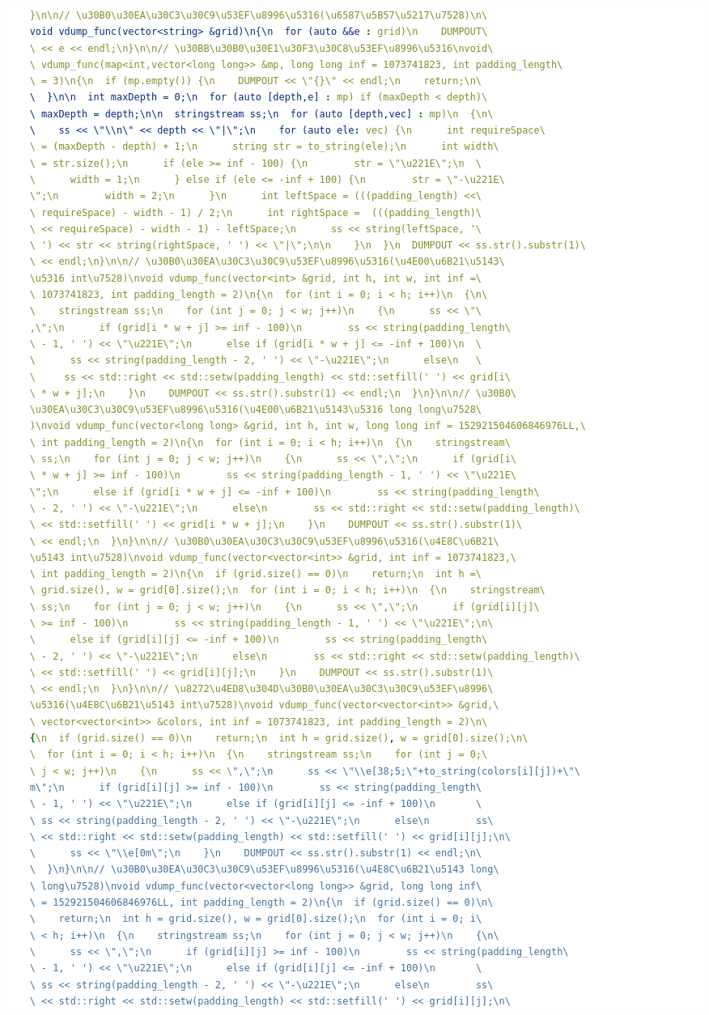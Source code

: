 ```yaml
    }\n\n// \u30B0\u30EA\u30C3\u30C9\u53EF\u8996\u5316(\u6587\u5B57\u5217\u7528)\n\
    void vdump_func(vector<string> &grid)\n{\n  for (auto &&e : grid)\n    DUMPOUT\
    \ << e << endl;\n}\n\n// \u30BB\u30B0\u30E1\u30F3\u30C8\u53EF\u8996\u5316\nvoid\
    \ vdump_func(map<int,vector<long long>> &mp, long long inf = 1073741823, int padding_length\
    \ = 3)\n{\n  if (mp.empty()) {\n    DUMPOUT << \"{}\" << endl;\n    return;\n\
    \  }\n\n  int maxDepth = 0;\n  for (auto [depth,e] : mp) if (maxDepth < depth)\
    \ maxDepth = depth;\n\n  stringstream ss;\n  for (auto [depth,vec] : mp)\n  {\n\
    \    ss << \"\\n\" << depth << \"|\";\n    for (auto ele: vec) {\n      int requireSpace\
    \ = (maxDepth - depth) + 1;\n      string str = to_string(ele);\n      int width\
    \ = str.size();\n      if (ele >= inf - 100) {\n        str = \"\u221E\";\n  \
    \      width = 1;\n      } else if (ele <= -inf + 100) {\n        str = \"-\u221E\
    \";\n        width = 2;\n      }\n      int leftSpace = (((padding_length) <<\
    \ requireSpace) - width - 1) / 2;\n      int rightSpace =  (((padding_length)\
    \ << requireSpace) - width - 1) - leftSpace;\n      ss << string(leftSpace, '\
    \ ') << str << string(rightSpace, ' ') << \"|\";\n\n    }\n  }\n  DUMPOUT << ss.str().substr(1)\
    \ << endl;\n}\n\n// \u30B0\u30EA\u30C3\u30C9\u53EF\u8996\u5316(\u4E00\u6B21\u5143\
    \u5316 int\u7528)\nvoid vdump_func(vector<int> &grid, int h, int w, int inf =\
    \ 1073741823, int padding_length = 2)\n{\n  for (int i = 0; i < h; i++)\n  {\n\
    \    stringstream ss;\n    for (int j = 0; j < w; j++)\n    {\n      ss << \"\
    ,\";\n      if (grid[i * w + j] >= inf - 100)\n        ss << string(padding_length\
    \ - 1, ' ') << \"\u221E\";\n      else if (grid[i * w + j] <= -inf + 100)\n  \
    \      ss << string(padding_length - 2, ' ') << \"-\u221E\";\n      else\n   \
    \     ss << std::right << std::setw(padding_length) << std::setfill(' ') << grid[i\
    \ * w + j];\n    }\n    DUMPOUT << ss.str().substr(1) << endl;\n  }\n}\n\n// \u30B0\
    \u30EA\u30C3\u30C9\u53EF\u8996\u5316(\u4E00\u6B21\u5143\u5316 long long\u7528\
    )\nvoid vdump_func(vector<long long> &grid, int h, int w, long long inf = 152921504606846976LL,\
    \ int padding_length = 2)\n{\n  for (int i = 0; i < h; i++)\n  {\n    stringstream\
    \ ss;\n    for (int j = 0; j < w; j++)\n    {\n      ss << \",\";\n      if (grid[i\
    \ * w + j] >= inf - 100)\n        ss << string(padding_length - 1, ' ') << \"\u221E\
    \";\n      else if (grid[i * w + j] <= -inf + 100)\n        ss << string(padding_length\
    \ - 2, ' ') << \"-\u221E\";\n      else\n        ss << std::right << std::setw(padding_length)\
    \ << std::setfill(' ') << grid[i * w + j];\n    }\n    DUMPOUT << ss.str().substr(1)\
    \ << endl;\n  }\n}\n\n// \u30B0\u30EA\u30C3\u30C9\u53EF\u8996\u5316(\u4E8C\u6B21\
    \u5143 int\u7528)\nvoid vdump_func(vector<vector<int>> &grid, int inf = 1073741823,\
    \ int padding_length = 2)\n{\n  if (grid.size() == 0)\n    return;\n  int h =\
    \ grid.size(), w = grid[0].size();\n  for (int i = 0; i < h; i++)\n  {\n    stringstream\
    \ ss;\n    for (int j = 0; j < w; j++)\n    {\n      ss << \",\";\n      if (grid[i][j]\
    \ >= inf - 100)\n        ss << string(padding_length - 1, ' ') << \"\u221E\";\n\
    \      else if (grid[i][j] <= -inf + 100)\n        ss << string(padding_length\
    \ - 2, ' ') << \"-\u221E\";\n      else\n        ss << std::right << std::setw(padding_length)\
    \ << std::setfill(' ') << grid[i][j];\n    }\n    DUMPOUT << ss.str().substr(1)\
    \ << endl;\n  }\n}\n\n// \u8272\u4ED8\u304D\u30B0\u30EA\u30C3\u30C9\u53EF\u8996\
    \u5316(\u4E8C\u6B21\u5143 int\u7528)\nvoid vdump_func(vector<vector<int>> &grid,\
    \ vector<vector<int>> &colors, int inf = 1073741823, int padding_length = 2)\n\
    {\n  if (grid.size() == 0)\n    return;\n  int h = grid.size(), w = grid[0].size();\n\
    \  for (int i = 0; i < h; i++)\n  {\n    stringstream ss;\n    for (int j = 0;\
    \ j < w; j++)\n    {\n      ss << \",\";\n      ss << \"\\e[38;5;\"+to_string(colors[i][j])+\"\
    m\";\n      if (grid[i][j] >= inf - 100)\n        ss << string(padding_length\
    \ - 1, ' ') << \"\u221E\";\n      else if (grid[i][j] <= -inf + 100)\n       \
    \ ss << string(padding_length - 2, ' ') << \"-\u221E\";\n      else\n        ss\
    \ << std::right << std::setw(padding_length) << std::setfill(' ') << grid[i][j];\n\
    \      ss << \"\\e[0m\";\n    }\n    DUMPOUT << ss.str().substr(1) << endl;\n\
    \  }\n}\n\n// \u30B0\u30EA\u30C3\u30C9\u53EF\u8996\u5316(\u4E8C\u6B21\u5143 long\
    \ long\u7528)\nvoid vdump_func(vector<vector<long long>> &grid, long long inf\
    \ = 152921504606846976LL, int padding_length = 2)\n{\n  if (grid.size() == 0)\n\
    \    return;\n  int h = grid.size(), w = grid[0].size();\n  for (int i = 0; i\
    \ < h; i++)\n  {\n    stringstream ss;\n    for (int j = 0; j < w; j++)\n    {\n\
    \      ss << \",\";\n      if (grid[i][j] >= inf - 100)\n        ss << string(padding_length\
    \ - 1, ' ') << \"\u221E\";\n      else if (grid[i][j] <= -inf + 100)\n       \
    \ ss << string(padding_length - 2, ' ') << \"-\u221E\";\n      else\n        ss\
    \ << std::right << std::setw(padding_length) << std::setfill(' ') << grid[i][j];\n\
```